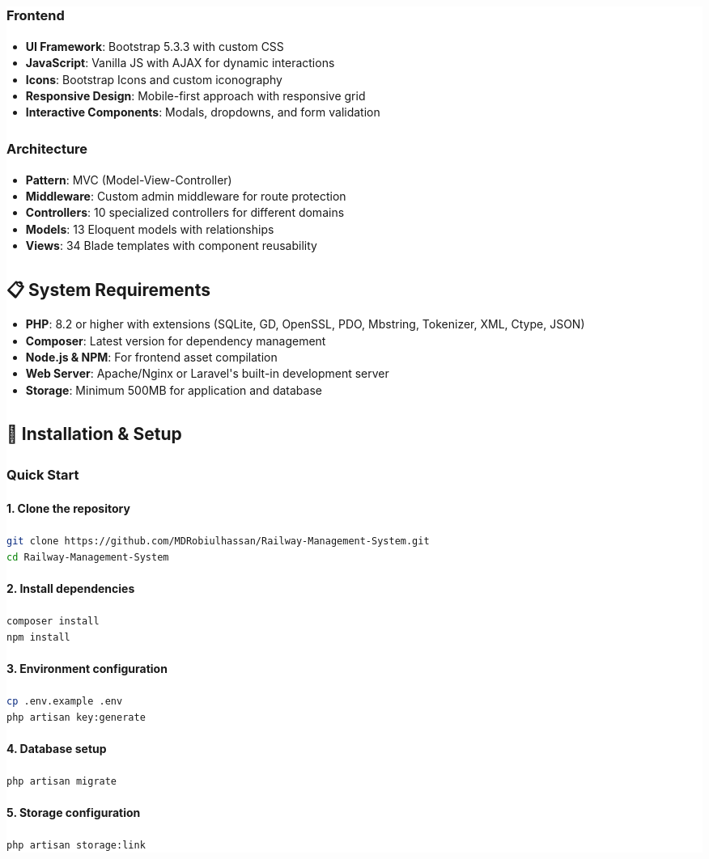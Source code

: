### Frontend
- **UI Framework**: Bootstrap 5.3.3 with custom CSS
- **JavaScript**: Vanilla JS with AJAX for dynamic interactions
- **Icons**: Bootstrap Icons and custom iconography
- **Responsive Design**: Mobile-first approach with responsive grid
- **Interactive Components**: Modals, dropdowns, and form validation

### Architecture
- **Pattern**: MVC (Model-View-Controller)
- **Middleware**: Custom admin middleware for route protection
- **Controllers**: 10 specialized controllers for different domains
- **Models**: 13 Eloquent models with relationships
- **Views**: 34 Blade templates with component reusability

## 📋 System Requirements

- **PHP**: 8.2 or higher with extensions (SQLite, GD, OpenSSL, PDO, Mbstring, Tokenizer, XML, Ctype, JSON)
- **Composer**: Latest version for dependency management
- **Node.js & NPM**: For frontend asset compilation
- **Web Server**: Apache/Nginx or Laravel's built-in development server
- **Storage**: Minimum 500MB for application and database

## 🚀 Installation & Setup

### Quick Start
#### 1. Clone the repository
```bash
git clone https://github.com/MDRobiulhassan/Railway-Management-System.git
cd Railway-Management-System
```

#### 2. Install dependencies
```bash
composer install
npm install
```

#### 3. Environment configuration
```bash
cp .env.example .env
php artisan key:generate
```

#### 4. Database setup
```bash
php artisan migrate
```

#### 5. Storage configuration
```bash
php artisan storage:link
```
